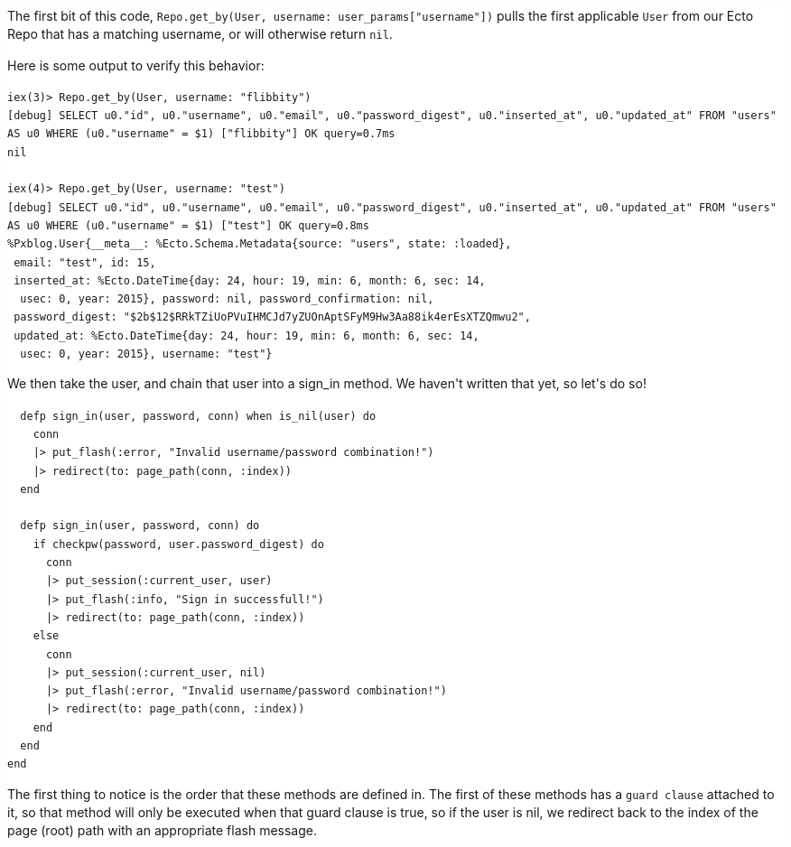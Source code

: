 The first bit of this code, `Repo.get_by(User, username: user_params["username"])` pulls the first applicable `User` from our Ecto Repo that has a matching username, or will otherwise return `nil`.

Here is some output to verify this behavior:

	iex(3)> Repo.get_by(User, username: "flibbity")
	[debug] SELECT u0."id", u0."username", u0."email", u0."password_digest", u0."inserted_at", u0."updated_at" FROM "users" AS u0 WHERE (u0."username" = $1) ["flibbity"] OK query=0.7ms
	nil

	iex(4)> Repo.get_by(User, username: "test")
	[debug] SELECT u0."id", u0."username", u0."email", u0."password_digest", u0."inserted_at", u0."updated_at" FROM "users" AS u0 WHERE (u0."username" = $1) ["test"] OK query=0.8ms
	%Pxblog.User{__meta__: %Ecto.Schema.Metadata{source: "users", state: :loaded},
	 email: "test", id: 15,
	 inserted_at: %Ecto.DateTime{day: 24, hour: 19, min: 6, month: 6, sec: 14,
	  usec: 0, year: 2015}, password: nil, password_confirmation: nil,
	 password_digest: "$2b$12$RRkTZiUoPVuIHMCJd7yZUOnAptSFyM9Hw3Aa88ik4erEsXTZQmwu2",
	 updated_at: %Ecto.DateTime{day: 24, hour: 19, min: 6, month: 6, sec: 14,
	  usec: 0, year: 2015}, username: "test"}

We then take the user, and chain that user into a sign_in method. We haven't written that yet, so let's do so!

	  defp sign_in(user, password, conn) when is_nil(user) do
	    conn
	    |> put_flash(:error, "Invalid username/password combination!")
	    |> redirect(to: page_path(conn, :index))
	  end

	  defp sign_in(user, password, conn) do
	    if checkpw(password, user.password_digest) do
	      conn
	      |> put_session(:current_user, user)
	      |> put_flash(:info, "Sign in successfull!")
	      |> redirect(to: page_path(conn, :index))
	    else
	      conn
	      |> put_session(:current_user, nil)
	      |> put_flash(:error, "Invalid username/password combination!")
	      |> redirect(to: page_path(conn, :index))
	    end
	  end
	end

The first thing to notice is the order that these methods are defined in. The first of these methods has a `guard clause` attached to it, so that method will only be executed when that guard clause is true, so if the user is nil, we redirect back to the index of the page (root) path with an appropriate flash message.

